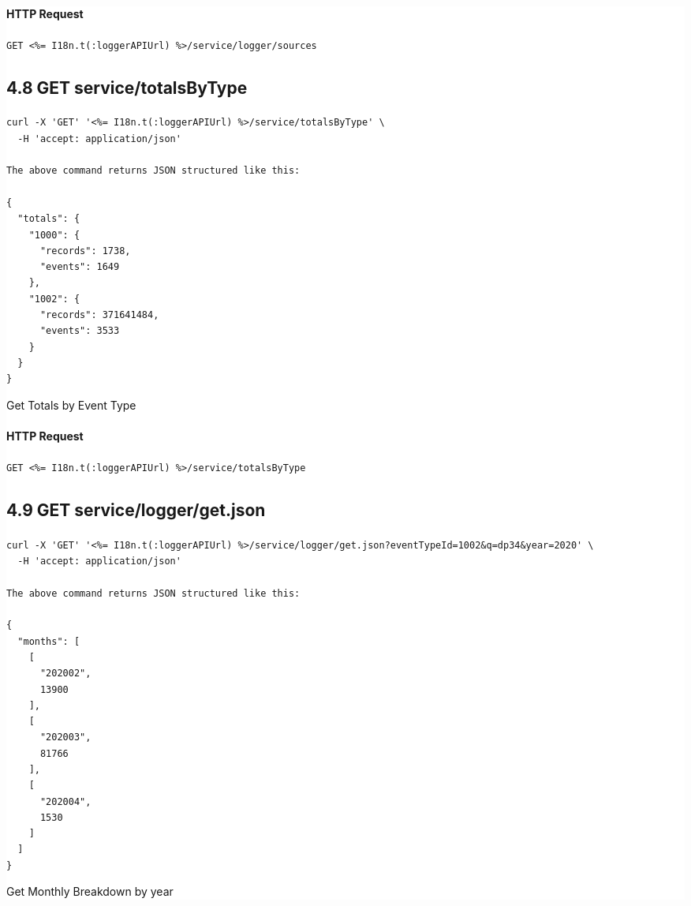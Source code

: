 #### HTTP Request
`GET <%= I18n.t(:loggerAPIUrl) %>/service/logger/sources`

## 4.8 GET service/totalsByType
```shell
curl -X 'GET' '<%= I18n.t(:loggerAPIUrl) %>/service/totalsByType' \
  -H 'accept: application/json'

The above command returns JSON structured like this:

{
  "totals": {
    "1000": {
      "records": 1738,
      "events": 1649
    },
    "1002": {
      "records": 371641484,
      "events": 3533
    }
  }
}
```
Get Totals by Event Type

#### HTTP Request
`GET <%= I18n.t(:loggerAPIUrl) %>/service/totalsByType`

## 4.9 GET service/logger/get.json
```shell
curl -X 'GET' '<%= I18n.t(:loggerAPIUrl) %>/service/logger/get.json?eventTypeId=1002&q=dp34&year=2020' \
  -H 'accept: application/json'

The above command returns JSON structured like this:

{
  "months": [
    [
      "202002",
      13900
    ],
    [
      "202003",
      81766
    ],
    [
      "202004",
      1530
    ]
  ]
}
```
Get Monthly Breakdown by year
